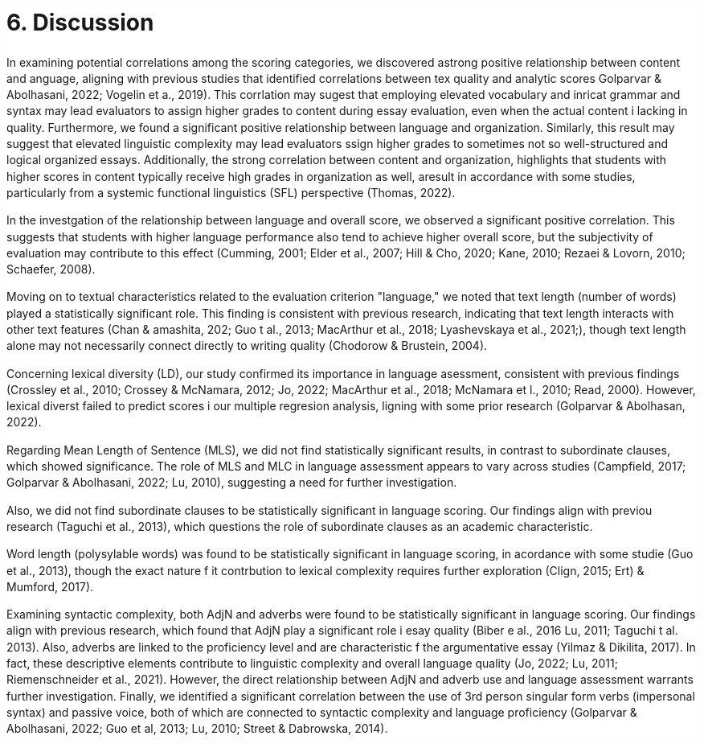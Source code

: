# 6. Discussion

In examining potential correlations among the scoring categories, we discovered astrong positive relationship between content and anguage, aligning with previous studies that identified correlations between tex quality and analytic scores Golparvar & Abolhasani, 2022; Vogelin et a., 2019). This corrlation may sugest that employing elevated vocabulary and inricat grammar and syntax may lead evaluators to assign higher grades to content during essay evaluation, even when the actual content i lacking in quality. Furthermore, we found a significant positive relationship between language and organization. Similarly, this result may suggest that elevated linguistic complexity may lead evaluators ssign higher grades to sometimes not so well-structured and logical organized essays. Additionally, the strong correlation between content and organization, highlights that students with higher scores in content typically receive high grades in organization as well, aresult in accordance with some studies, particularly from a systemic functional linguistics (SFL) perspective (Thomas, 2022).

In the investgation of the relationship between language and overall score, we observed a significant positive correlation. This suggests that students with higher language performance also tend to achieve higher overall score, but the subjectivity of evaluation may contribute to this effect (Cumming, 2001; Elder et al., 2007; Hill & Cho, 2020; Kane, 2010; Rezaei & Lovorn, 2010; Schaefer, 2008).

Moving on to textual characteristics related to the evaluation criterion "language," we noted that text length (number of words) played a statistically significant role. This finding is consistent with previous research, indicating that text length interacts with other text features (Chan & amashita, 202; Guo t al., 2013; MacArthur et al., 2018; Lyashevskaya et al., 2021;), though text length alone may not necessarily connect directly to writing quality (Chodorow & Brustein, 2004).

Concerning lexical diversity (LD), our study confirmed its importance in language asessment, consistent with previous findings (Crossley et al., 2010; Crossey & McNamara, 2012; Jo, 2022; MacArthur et al., 2018; McNamara et l., 2010; Read, 2000). However, lexical diverst failed to predict scores i our multiple regresion analysis, ligning with some prior research (Golparvar & Abolhasan, 2022).

Regarding Mean Length of Sentence (MLS), we did not find statistically significant results, in contrast to subordinate clauses, which showed significance. The role of MLS and MLC in language assessment appears to vary across studies (Campfield, 2017; Golparvar & Abolhasani, 2022; Lu, 2010), suggesting a need for further investigation.

Also, we did not find subordinate clauses to be statistically significant in language scoring. Our findings align with previou research (Taguchi et al., 2013), which questions the role of subordinate clauses as an academic characteristic.

Word length (polysylable words) was found to be statistically significant in language scoring, in acordance with some studie (Guo et al., 2013), though the exact nature f it contrbution to lexical complexity requires further exploration (Clign, 2015; Ert) & Mumford, 2017).

Examining syntactic complexity, both AdjN and adverbs were found to be statistically significant in language scoring. Our findings align with previous research, which found that AdjN play a significant role i esay quality (Biber e al., 2016 Lu, 2011; Taguchi t al. 2013). Also, adverbs are linked to the proficiency level and are characteristic f the argumentative essay (Yilmaz & Dikilita, 2017). In fact, these descriptive elements contribute to linguistic complexity and overall language quality (Jo, 2022; Lu, 2011; Riemenschneider et al., 2021). However, the direct relationship between AdjN and adverb use and language assessment warrants further investigation. Finally, we identified a significant correlation between the use of 3rd person singular form verbs (impersonal syntax) and passive voice, both of which are connected to syntactic complexity and language proficiency (Golparvar & Abolhasani, 2022; Guo et al, 2013; Lu, 2010; Street & Dabrowska, 2014).
